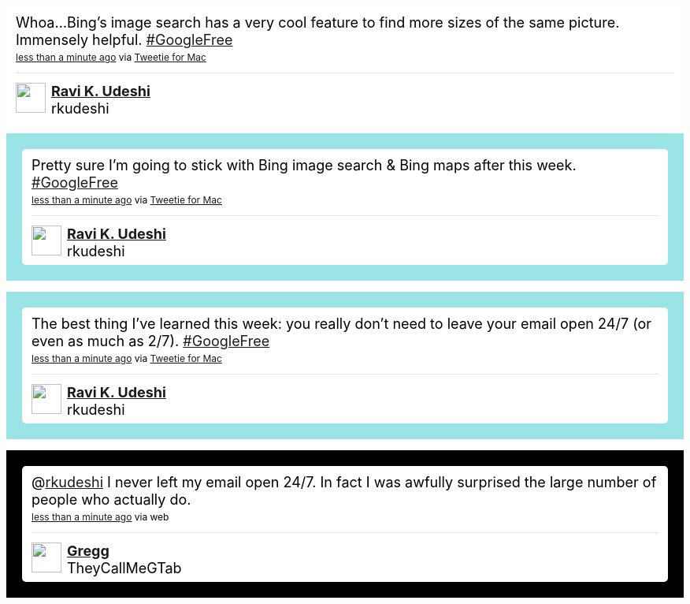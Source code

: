 <p class='bbpTweet'>Whoa&#8230;Bing&#8217;s image search has a very cool feature to find more sizes of the same picture. Immensely helpful. <a href="http://twitter.com/search?q=%23GoogleFree" title="#GoogleFree" class="tweet-url hashtag" rel="nofollow">#GoogleFree</a><span class='timestamp'><a title='Sun Aug 22 17:11:57 +0000 2010' href='http://twitter.com/rkudeshi/status/21844685179'>less than a minute ago</a> via <a href="http://twitter.com" rel="nofollow">Tweetie for Mac</a></span><span class='metadata'><span class='author'><a href='http://twitter.com/rkudeshi'><img src='http://a1.twimg.com/profile_images/914992757/ravi3-profile2_normal.png' /></a><strong><a href='http://twitter.com/rkudeshi'>Ravi K. Udeshi</a></strong><br />rkudeshi</span></span></p>
</div>
<p> </p>

<p></p>
<style type='text/css'>.bbpBox21845281974 {background:url(http://a3.twimg.com/profile_background_images/126856499/853782169_spray.jpg) #9ae4e8;padding:20px;} p.bbpTweet{background:#fff;padding:10px 12px 10px 12px;margin:0;min-height:48px;color:#000;font-size:18px !important;line-height:22px;-moz-border-radius:5px;-webkit-border-radius:5px} p.bbpTweet span.metadata{display:block;width:100%;clear:both;margin-top:8px;padding-top:12px;height:40px;border-top:1px solid #fff;border-top:1px solid #e6e6e6} p.bbpTweet span.metadata span.author{line-height:19px} p.bbpTweet span.metadata span.author img{float:left;margin:0 7px 0 0px;width:38px;height:38px} p.bbpTweet a:hover{text-decoration:underline}p.bbpTweet span.timestamp{font-size:12px;display:block}</style>
<div class='bbpBox21845281974'>
<p class='bbpTweet'>Pretty sure I&#8217;m going to stick with Bing image search &#038; Bing maps after this week. <a href="http://twitter.com/search?q=%23GoogleFree" title="#GoogleFree" class="tweet-url hashtag" rel="nofollow">#GoogleFree</a><span class='timestamp'><a title='Sun Aug 22 17:21:41 +0000 2010' href='http://twitter.com/rkudeshi/status/21845281974'>less than a minute ago</a> via <a href="http://twitter.com" rel="nofollow">Tweetie for Mac</a></span><span class='metadata'><span class='author'><a href='http://twitter.com/rkudeshi'><img src='http://a1.twimg.com/profile_images/914992757/ravi3-profile2_normal.png' /></a><strong><a href='http://twitter.com/rkudeshi'>Ravi K. Udeshi</a></strong><br />rkudeshi</span></span></p>
</div>
<p> </p>

<p></p>
<style type='text/css'>.bbpBox21920125762 {background:url(http://a3.twimg.com/profile_background_images/126856499/853782169_spray.jpg) #9ae4e8;padding:20px;} p.bbpTweet{background:#fff;padding:10px 12px 10px 12px;margin:0;min-height:48px;color:#000;font-size:18px !important;line-height:22px;-moz-border-radius:5px;-webkit-border-radius:5px} p.bbpTweet span.metadata{display:block;width:100%;clear:both;margin-top:8px;padding-top:12px;height:40px;border-top:1px solid #fff;border-top:1px solid #e6e6e6} p.bbpTweet span.metadata span.author{line-height:19px} p.bbpTweet span.metadata span.author img{float:left;margin:0 7px 0 0px;width:38px;height:38px} p.bbpTweet a:hover{text-decoration:underline}p.bbpTweet span.timestamp{font-size:12px;display:block}</style>
<div class='bbpBox21920125762'>
<p class='bbpTweet'>The best thing I&#8217;ve learned this week: you really don&#8217;t need to leave your email open 24/7 (or even as much as 2/7). <a href="http://twitter.com/search?q=%23GoogleFree" title="#GoogleFree" class="tweet-url hashtag" rel="nofollow">#GoogleFree</a><span class='timestamp'><a title='Mon Aug 23 14:58:01 +0000 2010' href='http://twitter.com/rkudeshi/status/21920125762'>less than a minute ago</a> via <a href="http://twitter.com" rel="nofollow">Tweetie for Mac</a></span><span class='metadata'><span class='author'><a href='http://twitter.com/rkudeshi'><img src='http://a1.twimg.com/profile_images/914992757/ravi3-profile2_normal.png' /></a><strong><a href='http://twitter.com/rkudeshi'>Ravi K. Udeshi</a></strong><br />rkudeshi</span></span></p>
</div>
<p> </p>

<p></p>
<style type='text/css'>.bbpBox21922892649 {background:url(http://a1.twimg.com/profile_background_images/86397182/avatar.jpg) #000000;padding:20px;} p.bbpTweet{background:#fff;padding:10px 12px 10px 12px;margin:0;min-height:48px;color:#000;font-size:18px !important;line-height:22px;-moz-border-radius:5px;-webkit-border-radius:5px} p.bbpTweet span.metadata{display:block;width:100%;clear:both;margin-top:8px;padding-top:12px;height:40px;border-top:1px solid #fff;border-top:1px solid #e6e6e6} p.bbpTweet span.metadata span.author{line-height:19px} p.bbpTweet span.metadata span.author img{float:left;margin:0 7px 0 0px;width:38px;height:38px} p.bbpTweet a:hover{text-decoration:underline}p.bbpTweet span.timestamp{font-size:12px;display:block}</style>
<div class='bbpBox21922892649'>
<p class='bbpTweet'>@<a class="tweet-url username" href="http://twitter.com/rkudeshi" rel="nofollow">rkudeshi</a> I never left my email open 24/7. In fact I was awfully surprised the large number of people who actually do.<span class='timestamp'><a title='Mon Aug 23 15:38:26 +0000 2010' href='http://twitter.com/TheyCallMeGTab/status/21922892649'>less than a minute ago</a> via web</span><span class='metadata'><span class='author'><a href='http://twitter.com/TheyCallMeGTab'><img src='http://a0.twimg.com/profile_images/728113832/n6230944_34221772_2866_normal.jpg' /></a><strong><a href='http://twitter.com/TheyCallMeGTab'>Gregg</a></strong><br />TheyCallMeGTab</span></span></p>
</div>
<p> </p>

<p></p>